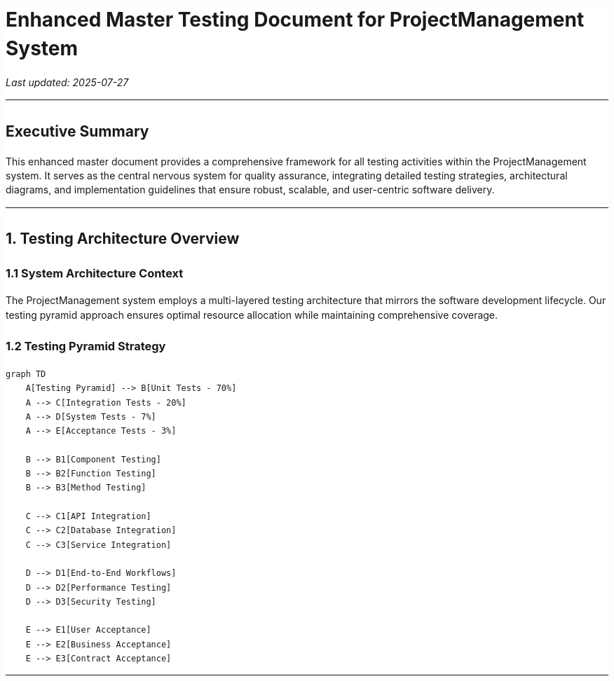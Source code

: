 # Enhanced Master Testing Document for ProjectManagement System

_Last updated: 2025-07-27_

---

## Executive Summary

This enhanced master document provides a comprehensive framework for all testing activities within the ProjectManagement system. It serves as the central nervous system for quality assurance, integrating detailed testing strategies, architectural diagrams, and implementation guidelines that ensure robust, scalable, and user-centric software delivery.

---

## 1. Testing Architecture Overview

### 1.1 System Architecture Context

The ProjectManagement system employs a multi-layered testing architecture that mirrors the software development lifecycle. Our testing pyramid approach ensures optimal resource allocation while maintaining comprehensive coverage.

### 1.2 Testing Pyramid Strategy

```mermaid
graph TD
    A[Testing Pyramid] --> B[Unit Tests - 70%]
    A --> C[Integration Tests - 20%]
    A --> D[System Tests - 7%]
    A --> E[Acceptance Tests - 3%]
    
    B --> B1[Component Testing]
    B --> B2[Function Testing]
    B --> B3[Method Testing]
    
    C --> C1[API Integration]
    C --> C2[Database Integration]
    C --> C3[Service Integration]
    
    D --> D1[End-to-End Workflows]
    D --> D2[Performance Testing]
    D --> D3[Security Testing]
    
    E --> E1[User Acceptance]
    E --> E2[Business Acceptance]
    E --> E3[Contract Acceptance]
```

---
